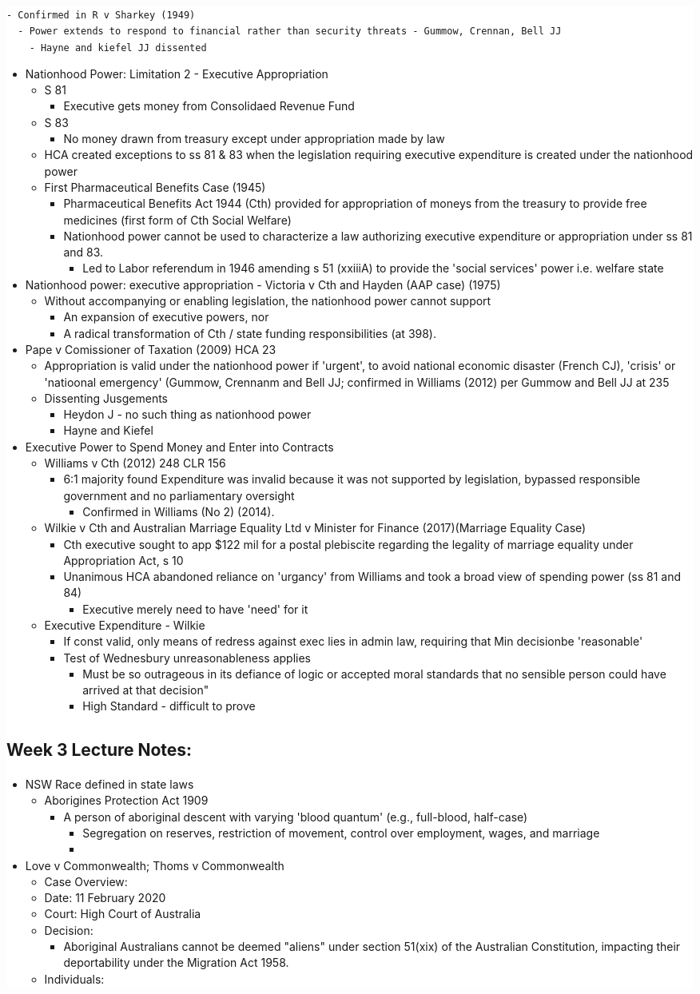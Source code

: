     - Confirmed in R v Sharkey (1949) 
      - Power extends to respond to financial rather than security threats - Gummow, Crennan, Bell JJ
        - Hayne and kiefel JJ dissented
  - Nationhood Power: Limitation 2 - Executive Appropriation
    - S 81
      - Executive gets money from Consolidaed Revenue Fund
    - S 83
      - No money drawn from treasury except under appropriation made by law
    - HCA created exceptions to ss 81 & 83 when the legislation requiring executive expenditure is created under the nationhood power
    - First Pharmaceutical Benefits Case (1945)
      - Pharmaceutical Benefits Act 1944 (Cth) provided for appropriation of moneys from the treasury to provide free medicines (first form of Cth Social Welfare)
      - Nationhood power cannot be used to characterize a law authorizing executive expenditure or appropriation under ss 81 and 83.
        - Led to Labor referendum in 1946 amending s 51 (xxiiiA) to provide the 'social services' power i.e. welfare state
  - Nationhood power: executive appropriation - Victoria v Cth and Hayden (AAP case) (1975)
    - Without accompanying or enabling legislation, the nationhood power cannot support
      - An expansion of executive powers, nor
      - A radical transformation of Cth / state funding responsibilities (at 398). 
  - Pape v Comissioner of Taxation (2009) HCA 23
    - Appropriation is valid under the nationhood power if 'urgent', to avoid national economic disaster (French CJ), 'crisis' or 'natioonal emergency' (Gummow, Crennanm and Bell JJ; confirmed in Williams (2012) per Gummow and Bell JJ at 235
    - Dissenting Jusgements
      - Heydon J - no such thing as nationhood power
      - Hayne and Kiefel 
- Executive Power to Spend Money and Enter into Contracts
  - Williams v Cth (2012) 248 CLR 156
    - 6:1 majority found Expenditure was invalid because it was not supported by legislation, bypassed responsible government and no parliamentary oversight
      - Confirmed in Williams (No 2) (2014).
  - Wilkie v Cth and Australian Marriage Equality Ltd v Minister for Finance (2017)(Marriage Equality Case)
    - Cth executive sought to app $122 mil for a postal plebiscite regarding the legality of marriage equality under Appropriation Act, s 10 
    - Unanimous HCA abandoned reliance on 'urgancy' from Williams and took a broad view of spending power (ss 81 and 84) 
      - Executive merely need to have 'need' for it
  - Executive Expenditure - Wilkie
    - If const valid, only means of redress against exec lies in admin law, requiring that Min decisionbe 'reasonable'
    - Test of Wednesbury unreasonableness applies
      - Must be so outrageous in its defiance of logic or accepted moral standards that no sensible person could have arrived at that decision" 
      - High Standard - difficult to prove
## Week 3 Lecture Notes:

- NSW Race defined in state laws
  - Aborigines Protection Act 1909
    - A person of aboriginal descent with varying 'blood quantum' (e.g., full-blood, half-case)
      - Segregation on reserves, restriction of movement, control over employment, wages, and marriage
      - 
- Love v Commonwealth; Thoms v Commonwealth
  - Case Overview:
  - Date: 11 February 2020
  - Court: High Court of Australia
  - Decision: 
    - Aboriginal Australians cannot be deemed "aliens" under section 51(xix) of the Australian Constitution, impacting their deportability under the Migration Act 1958.
  - Individuals: 